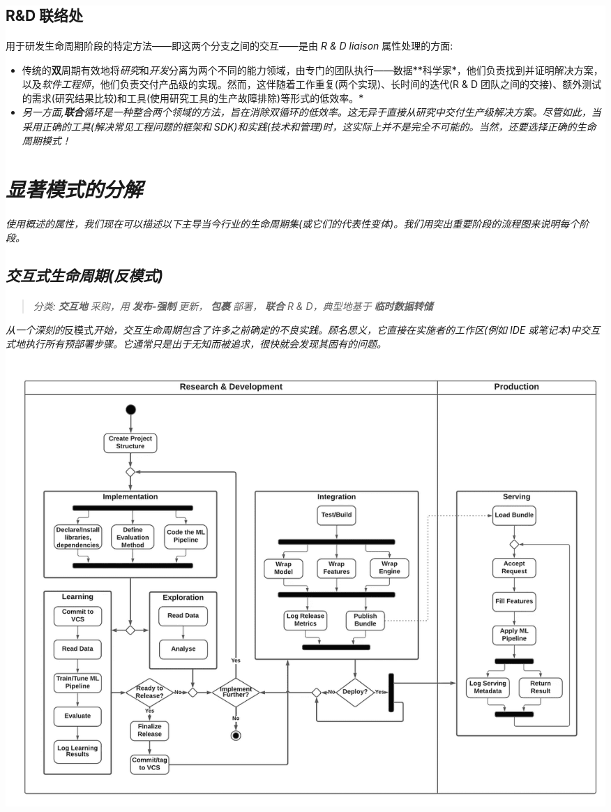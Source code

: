 ## R&D 联络处

用于研发生命周期阶段的特定方法——即这两个分支之间的交互——是由 *R & D liaison* 属性处理的方面:

*   传统的**双**周期有效地将*研究*和*开发*分离为两个不同的能力领域，由专门的团队执行——数据**科学家*，他们负责找到并证明解决方案，以及*软件工程师*，他们负责交付产品级的实现。然而，这伴随着工作重复(两个实现)、长时间的迭代(R & D 团队之间的交接)、额外测试的需求(研究结果比较)和工具(使用研究工具的生产故障排除)等形式的低效率。*
*   *另一方面,**联合**循环是一种整合两个领域的方法，旨在消除双循环的低效率。这无异于直接从研究中交付生产级解决方案。尽管如此，当采用正确的工具(解决常见工程问题的框架和 SDK)和实践(技术和管理)时，这实际上并不是完全不可能的。当然，还要选择正确的生命周期模式！*

# *显著模式的分解*

*使用概述的属性，我们现在可以描述以下主导当今行业的生命周期集(或它们的代表性变体)。我们用突出重要阶段的流程图来说明每个阶段。*

## *交互式生命周期(反模式)*

> **分类:* ***交互地*** *采购，用* ***发布-强制*** *更新，* ***包裹*** *部署，* ***联合*** *R & D，典型地基于* ***临时数据转储****

*从一个深刻的*反模式*开始，*交互*生命周期包含了许多之前确定的不良实践。顾名思义，它直接在实施者的工作区(例如 IDE 或笔记本)中交互式地执行所有预部署步骤。它通常只是出于无知而被追求，很快就会发现其固有的问题。*

*![](img/fbdcefb1077fded59dfa27d0a6c84bba.png)*
